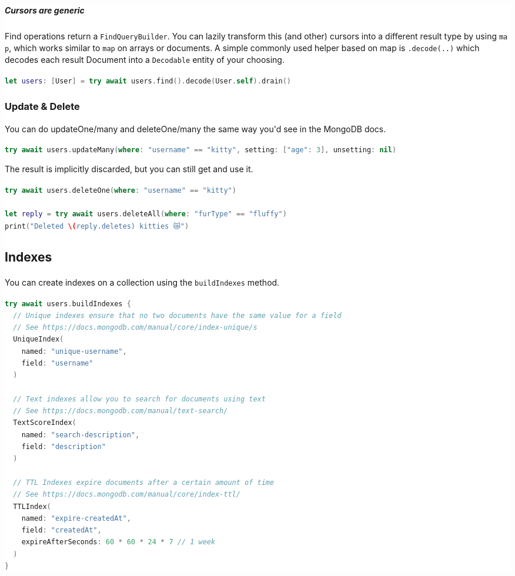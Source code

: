 ##### Cursors are generic

Find operations return a `FindQueryBuilder`. You can lazily transform this (and other) cursors into a different result type by using `map`, which works similar to `map` on arrays or documents. A simple commonly used helper based on map is `.decode(..)` which decodes each result Document into a `Decodable` entity of your choosing.

```swift
let users: [User] = try await users.find().decode(User.self).drain()
```

### Update & Delete

You can do updateOne/many and deleteOne/many the same way you'd see in the MongoDB docs.

```swift
try await users.updateMany(where: "username" == "kitty", setting: ["age": 3], unsetting: nil)
```

The result is implicitly discarded, but you can still get and use it.

```swift
try await users.deleteOne(where: "username" == "kitty")

let reply = try await users.deleteAll(where: "furType" == "fluffy")
print("Deleted \(reply.deletes) kitties 😿")
```

## Indexes

You can create indexes on a collection using the `buildIndexes` method.

```swift
try await users.buildIndexes {
  // Unique indexes ensure that no two documents have the same value for a field
  // See https://docs.mongodb.com/manual/core/index-unique/s
  UniqueIndex(
    named: "unique-username", 
    field: "username"  
  )

  // Text indexes allow you to search for documents using text
  // See https://docs.mongodb.com/manual/text-search/
  TextScoreIndex(
    named: "search-description", 
    field: "description"
  )

  // TTL Indexes expire documents after a certain amount of time
  // See https://docs.mongodb.com/manual/core/index-ttl/
  TTLIndex(
    named: "expire-createdAt", 
    field: "createdAt", 
    expireAfterSeconds: 60 * 60 * 24 * 7 // 1 week
  )
}
```
